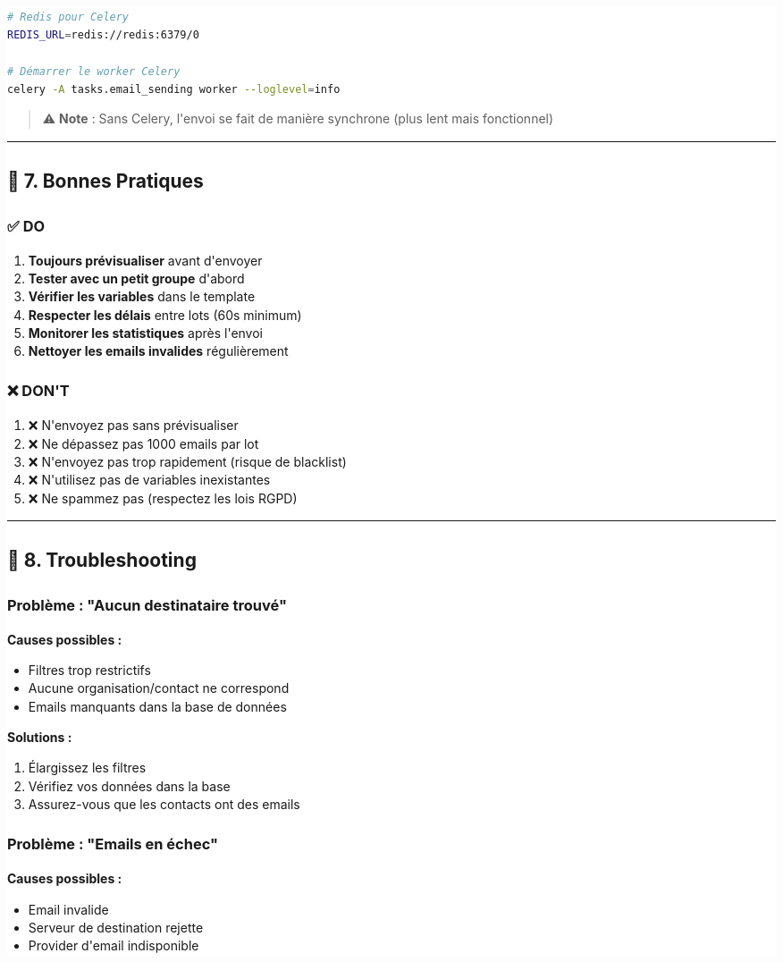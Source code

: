 ```bash
# Redis pour Celery
REDIS_URL=redis://redis:6379/0

# Démarrer le worker Celery
celery -A tasks.email_sending worker --loglevel=info
```

> ⚠️ **Note** : Sans Celery, l'envoi se fait de manière synchrone (plus lent mais fonctionnel)

---

## 🎯 7. Bonnes Pratiques

### ✅ DO

1. **Toujours prévisualiser** avant d'envoyer
2. **Tester avec un petit groupe** d'abord
3. **Vérifier les variables** dans le template
4. **Respecter les délais** entre lots (60s minimum)
5. **Monitorer les statistiques** après l'envoi
6. **Nettoyer les emails invalides** régulièrement

### ❌ DON'T

1. ❌ N'envoyez pas sans prévisualiser
2. ❌ Ne dépassez pas 1000 emails par lot
3. ❌ N'envoyez pas trop rapidement (risque de blacklist)
4. ❌ N'utilisez pas de variables inexistantes
5. ❌ Ne spammez pas (respectez les lois RGPD)

---

## 🔧 8. Troubleshooting

### Problème : "Aucun destinataire trouvé"

**Causes possibles :**
- Filtres trop restrictifs
- Aucune organisation/contact ne correspond
- Emails manquants dans la base de données

**Solutions :**
1. Élargissez les filtres
2. Vérifiez vos données dans la base
3. Assurez-vous que les contacts ont des emails

### Problème : "Emails en échec"

**Causes possibles :**
- Email invalide
- Serveur de destination rejette
- Provider d'email indisponible
